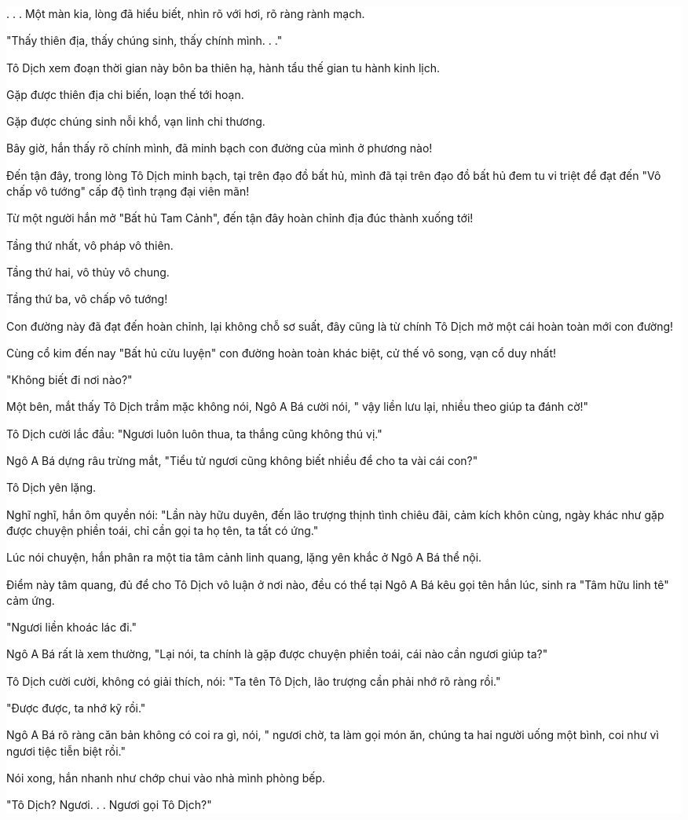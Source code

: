 . . . Một màn kia, lòng đã hiểu biết, nhìn rõ với hơi, rõ ràng rành mạch.

"Thấy thiên địa, thấy chúng sinh, thấy chính mình. . ."

Tô Dịch xem đoạn thời gian này bôn ba thiên hạ, hành tẩu thế gian tu hành kinh lịch.

Gặp được thiên địa chi biến, loạn thế tới hoạn.

Gặp được chúng sinh nỗi khổ, vạn linh chi thương.

Bây giờ, hắn thấy rõ chính mình, đã minh bạch con đường của mình ở phương nào!

Đến tận đây, trong lòng Tô Dịch minh bạch, tại trên đạo đồ bất hủ, mình đã tại trên đạo đồ bất hủ đem tu vi triệt để đạt đến "Vô chấp vô tướng" cấp độ tình trạng đại viên mãn!

Từ một người hắn mở "Bất hủ Tam Cảnh", đến tận đây hoàn chỉnh địa đúc thành xuống tới!

Tầng thứ nhất, vô pháp vô thiên.

Tầng thứ hai, vô thủy vô chung.

Tầng thứ ba, vô chấp vô tướng!

Con đường này đã đạt đến hoàn chỉnh, lại không chỗ sơ suất, đây cũng là từ chính Tô Dịch mở một cái hoàn toàn mới con đường!

Cùng cổ kim đến nay "Bất hủ cửu luyện" con đường hoàn toàn khác biệt, cử thế vô song, vạn cổ duy nhất!

"Không biết đi nơi nào?"

Một bên, mắt thấy Tô Dịch trầm mặc không nói, Ngô A Bá cười nói, " vậy liền lưu lại, nhiều theo giúp ta đánh cờ!"

Tô Dịch cười lắc đầu: "Ngươi luôn luôn thua, ta thắng cũng không thú vị."

Ngô A Bá dựng râu trừng mắt, "Tiểu tử ngươi cũng không biết nhiều để cho ta vài cái con?"

Tô Dịch yên lặng.

Nghĩ nghĩ, hắn ôm quyền nói: "Lần này hữu duyên, đến lão trượng thịnh tình chiêu đãi, cảm kích khôn cùng, ngày khác như gặp được chuyện phiền toái, chỉ cần gọi ta họ tên, ta tất có ứng."

Lúc nói chuyện, hắn phân ra một tia tâm cảnh linh quang, lặng yên khắc ở Ngô A Bá thể nội.

Điểm này tâm quang, đủ để cho Tô Dịch vô luận ở nơi nào, đều có thể tại Ngô A Bá kêu gọi tên hắn lúc, sinh ra "Tâm hữu linh tê" cảm ứng.

"Ngươi liền khoác lác đi."

Ngô A Bá rất là xem thường, "Lại nói, ta chính là gặp được chuyện phiền toái, cái nào cần ngươi giúp ta?"

Tô Dịch cười cười, không có giải thích, nói: "Ta tên Tô Dịch, lão trượng cần phải nhớ rõ ràng rồi."

"Được được, ta nhớ kỹ rồi."

Ngô A Bá rõ ràng căn bản không có coi ra gì, nói, " ngươi chờ, ta làm gọi món ăn, chúng ta hai người uống một bình, coi như vì ngươi tiệc tiễn biệt rồi."

Nói xong, hắn nhanh như chớp chui vào nhà mình phòng bếp.

"Tô Dịch? Ngươi. . . Ngươi gọi Tô Dịch?"
